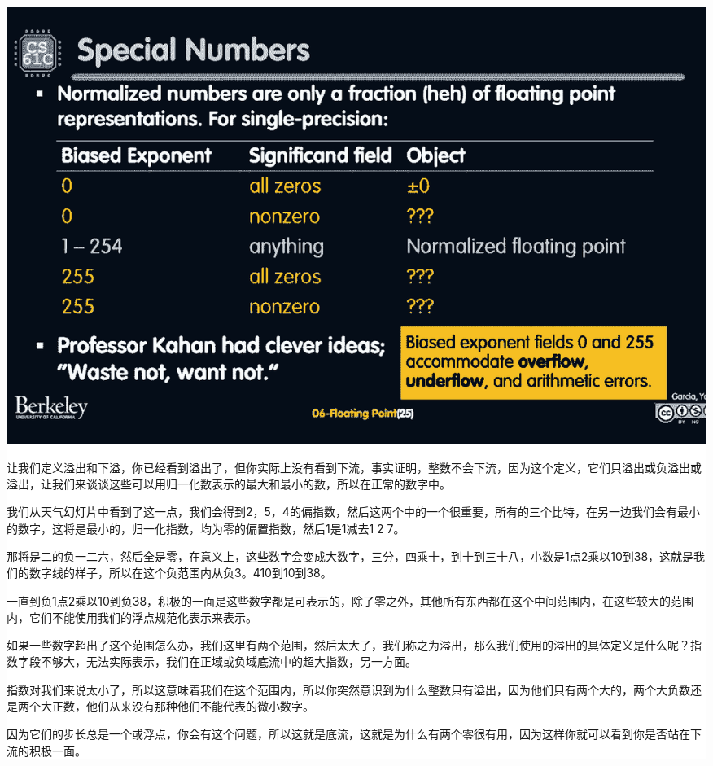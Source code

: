 ![](img/137e8fd0510632741a7f7f118576c614_69.png)

让我们定义溢出和下溢，你已经看到溢出了，但你实际上没有看到下流，事实证明，整数不会下流，因为这个定义，它们只溢出或负溢出或溢出，让我们来谈谈这些可以用归一化数表示的最大和最小的数，所以在正常的数字中。

我们从天气幻灯片中看到了这一点，我们会得到2，5，4的偏指数，然后这两个中的一个很重要，所有的三个比特，在另一边我们会有最小的数字，这将是最小的，归一化指数，均为零的偏置指数，然后1是1减去1 2 7。

那将是二的负一二六，然后全是零，在意义上，这些数字会变成大数字，三分，四乘十，到十到三十八，小数是1点2乘以10到38，这就是我们的数字线的样子，所以在这个负范围内从负3。410到10到38。

一直到负1点2乘以10到负38，积极的一面是这些数字都是可表示的，除了零之外，其他所有东西都在这个中间范围内，在这些较大的范围内，它们不能使用我们的浮点规范化表示来表示。

如果一些数字超出了这个范围怎么办，我们这里有两个范围，然后太大了，我们称之为溢出，那么我们使用的溢出的具体定义是什么呢？指数字段不够大，无法实际表示，我们在正域或负域底流中的超大指数，另一方面。

指数对我们来说太小了，所以这意味着我们在这个范围内，所以你突然意识到为什么整数只有溢出，因为他们只有两个大的，两个大负数还是两个大正数，他们从来没有那种他们不能代表的微小数字。

因为它们的步长总是一个或浮点，你会有这个问题，所以这就是底流，这就是为什么有两个零很有用，因为这样你就可以看到你是否站在下流的积极一面。


